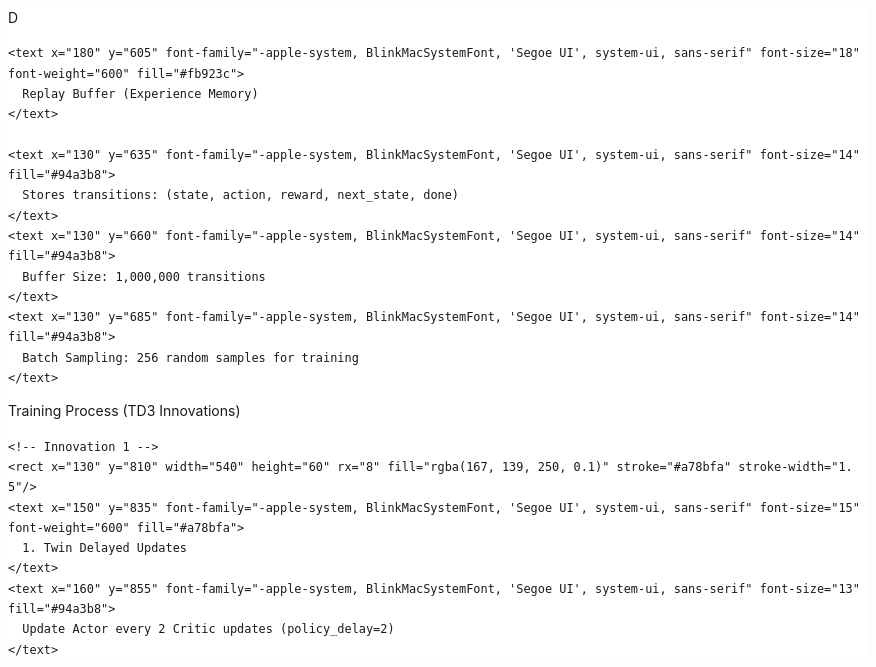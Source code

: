   
  <line x1="400" y1="520" x2="400" y2="560" stroke="#60a5fa" stroke-width="2.5" marker-end="url(#arrowBlue)" opacity="0.8"/>
  
  
  <g>
    <rect x="110" y="570" width="580" height="140" rx="10" fill="rgba(251, 191, 36, 0.12)" stroke="url(#orangeGrad)" stroke-width="2" filter="url(#glow)"/>
    <circle cx="140" cy="600" r="18" fill="url(#orangeGrad)" filter="url(#glow)"/>
    <text x="140" y="608" font-family="-apple-system, BlinkMacSystemFont, 'Segoe UI', system-ui, sans-serif" font-size="22" font-weight="700" fill="#0f172a" text-anchor="middle">D</text>
    
    <text x="180" y="605" font-family="-apple-system, BlinkMacSystemFont, 'Segoe UI', system-ui, sans-serif" font-size="18" font-weight="600" fill="#fb923c">
      Replay Buffer (Experience Memory)
    </text>
    
    <text x="130" y="635" font-family="-apple-system, BlinkMacSystemFont, 'Segoe UI', system-ui, sans-serif" font-size="14" fill="#94a3b8">
      Stores transitions: (state, action, reward, next_state, done)
    </text>
    <text x="130" y="660" font-family="-apple-system, BlinkMacSystemFont, 'Segoe UI', system-ui, sans-serif" font-size="14" fill="#94a3b8">
      Buffer Size: 1,000,000 transitions
    </text>
    <text x="130" y="685" font-family="-apple-system, BlinkMacSystemFont, 'Segoe UI', system-ui, sans-serif" font-size="14" fill="#94a3b8">
      Batch Sampling: 256 random samples for training
    </text>
  </g>
  
  
  <line x1="400" y1="710" x2="400" y2="750" stroke="#fb923c" stroke-width="2.5" marker-end="url(#arrowBlue)" opacity="0.8"/>
  
  
  <g>
    <rect x="110" y="760" width="580" height="260" rx="10" fill="rgba(96, 165, 250, 0.12)" stroke="url(#blueGrad)" stroke-width="2" filter="url(#glow)"/>
    <text x="400" y="790" font-family="-apple-system, BlinkMacSystemFont, 'Segoe UI', system-ui, sans-serif" font-size="18" font-weight="600" fill="#60a5fa" text-anchor="middle">
      Training Process (TD3 Innovations)
    </text>
    
    <!-- Innovation 1 -->
    <rect x="130" y="810" width="540" height="60" rx="8" fill="rgba(167, 139, 250, 0.1)" stroke="#a78bfa" stroke-width="1.5"/>
    <text x="150" y="835" font-family="-apple-system, BlinkMacSystemFont, 'Segoe UI', system-ui, sans-serif" font-size="15" font-weight="600" fill="#a78bfa">
      1. Twin Delayed Updates
    </text>
    <text x="160" y="855" font-family="-apple-system, BlinkMacSystemFont, 'Segoe UI', system-ui, sans-serif" font-size="13" fill="#94a3b8">
      Update Actor every 2 Critic updates (policy_delay=2)
    </text>
    